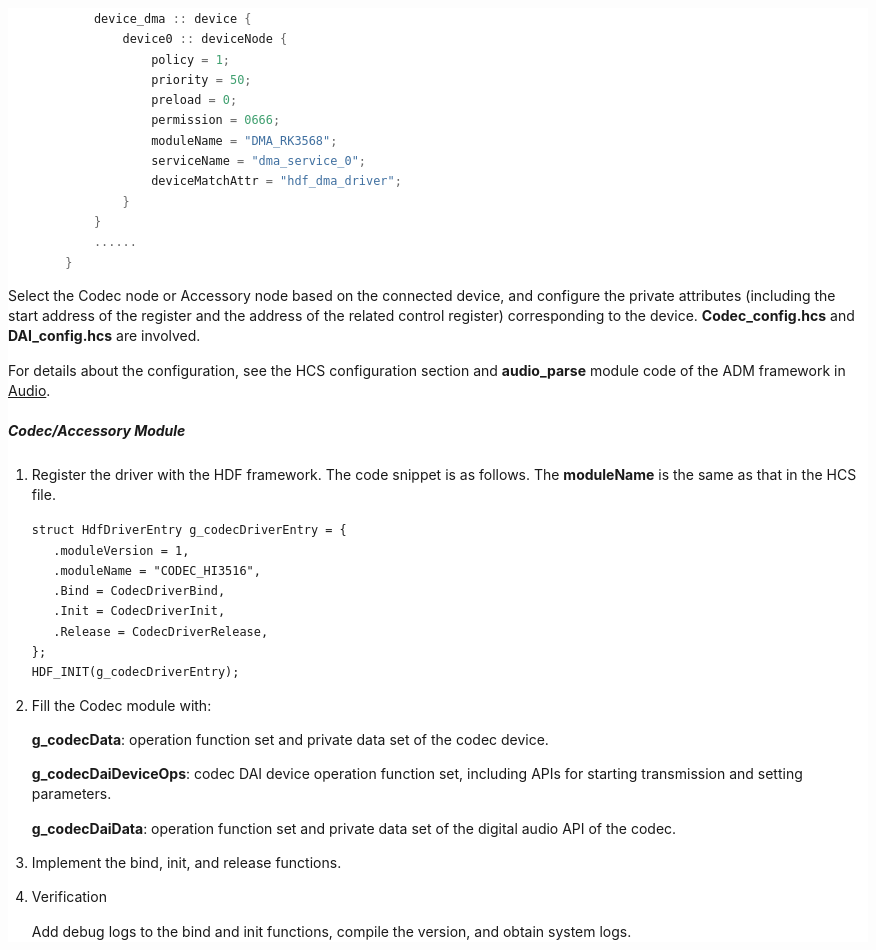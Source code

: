 ```c
            device_dma :: device {
                device0 :: deviceNode {
                    policy = 1;
                    priority = 50;
                    preload = 0;
                    permission = 0666;
                    moduleName = "DMA_RK3568";
                    serviceName = "dma_service_0";
                    deviceMatchAttr = "hdf_dma_driver";
                }
            }
            ......
        }

```

Select the Codec node or Accessory node based on the connected device, and configure the private attributes (including the start address of the register and the address of the related control register) corresponding to the device. **Codec_config.hcs** and **DAI_config.hcs** are involved.

For details about the configuration, see the HCS configuration section and **audio_parse** module code of the ADM framework in [Audio](https://gitee.com/openharmony/docs/blob/master/en/device-dev/driver/driver-peripherals-audio-des.md).

##### Codec/Accessory Module

1. Register the driver with the HDF framework. The code snippet is as follows. The **moduleName** is the same as that in the HCS file.

   ```
   struct HdfDriverEntry g_codecDriverEntry = {
      .moduleVersion = 1,
      .moduleName = "CODEC_HI3516",
      .Bind = CodecDriverBind,
      .Init = CodecDriverInit,
      .Release = CodecDriverRelease,
   };
   HDF_INIT(g_codecDriverEntry);
   ```

2. Fill the Codec module with:

   **g_codecData**: operation function set and private data set of the codec device.

   **g_codecDaiDeviceOps**: codec DAI device operation function set, including APIs for starting transmission and setting parameters.

   **g_codecDaiData**: operation function set and private data set of the digital audio API of the codec.

3. Implement the bind, init, and release functions.

4. Verification

   Add debug logs to the bind and init functions, compile the version, and obtain system logs.
